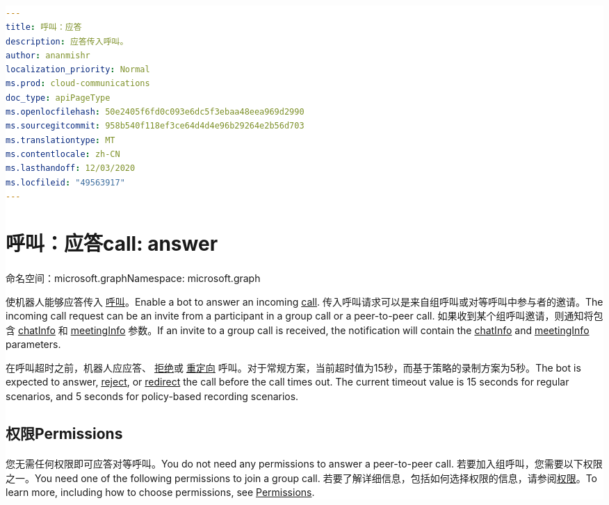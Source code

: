 ```yaml
---
title: 呼叫：应答
description: 应答传入呼叫。
author: ananmishr
localization_priority: Normal
ms.prod: cloud-communications
doc_type: apiPageType
ms.openlocfilehash: 50e2405f6fd0c093e6dc5f3ebaa48eea969d2990
ms.sourcegitcommit: 958b540f118ef3ce64d4d4e96b29264e2b56d703
ms.translationtype: MT
ms.contentlocale: zh-CN
ms.lasthandoff: 12/03/2020
ms.locfileid: "49563917"
---
```

# <a name="call-answer"></a><span data-ttu-id="db06f-103">呼叫：应答</span><span class="sxs-lookup"><span data-stu-id="db06f-103">call: answer</span></span>

<span data-ttu-id="db06f-104">命名空间：microsoft.graph</span><span class="sxs-lookup"><span data-stu-id="db06f-104">Namespace: microsoft.graph</span></span>

<span data-ttu-id="db06f-105">使机器人能够应答传入 [呼叫](../resources/call.md)。</span><span class="sxs-lookup"><span data-stu-id="db06f-105">Enable a bot to answer an incoming [call](../resources/call.md).</span></span> <span data-ttu-id="db06f-106">传入呼叫请求可以是来自组呼叫或对等呼叫中参与者的邀请。</span><span class="sxs-lookup"><span data-stu-id="db06f-106">The incoming call request can be an invite from a participant in a group call or a peer-to-peer call.</span></span> <span data-ttu-id="db06f-107">如果收到某个组呼叫邀请，则通知将包含 [chatInfo](../resources/chatinfo.md) 和 [meetingInfo](../resources/meetinginfo.md) 参数。</span><span class="sxs-lookup"><span data-stu-id="db06f-107">If an invite to a group call is received, the notification will contain the [chatInfo](../resources/chatinfo.md) and [meetingInfo](../resources/meetinginfo.md) parameters.</span></span>

<span data-ttu-id="db06f-108">在呼叫超时之前，机器人应应答、 [拒绝](./call-reject.md)或 [重定向](./call-redirect.md) 呼叫。对于常规方案，当前超时值为15秒，而基于策略的录制方案为5秒。</span><span class="sxs-lookup"><span data-stu-id="db06f-108">The bot is expected to answer, [reject](./call-reject.md), or [redirect](./call-redirect.md) the call before the call times out. The current timeout value is 15 seconds for regular scenarios, and 5 seconds for policy-based recording scenarios.</span></span>

## <a name="permissions"></a><span data-ttu-id="db06f-109">权限</span><span class="sxs-lookup"><span data-stu-id="db06f-109">Permissions</span></span>
<span data-ttu-id="db06f-110">您无需任何权限即可应答对等呼叫。</span><span class="sxs-lookup"><span data-stu-id="db06f-110">You do not need any permissions to answer a peer-to-peer call.</span></span> <span data-ttu-id="db06f-111">若要加入组呼叫，您需要以下权限之一。</span><span class="sxs-lookup"><span data-stu-id="db06f-111">You need one of the following permissions to join a group call.</span></span> <span data-ttu-id="db06f-112">若要了解详细信息，包括如何选择权限的信息，请参阅[权限](/graph/permissions-reference)。</span><span class="sxs-lookup"><span data-stu-id="db06f-112">To learn more, including how to choose permissions, see [Permissions](/graph/permissions-reference).</span></span>
